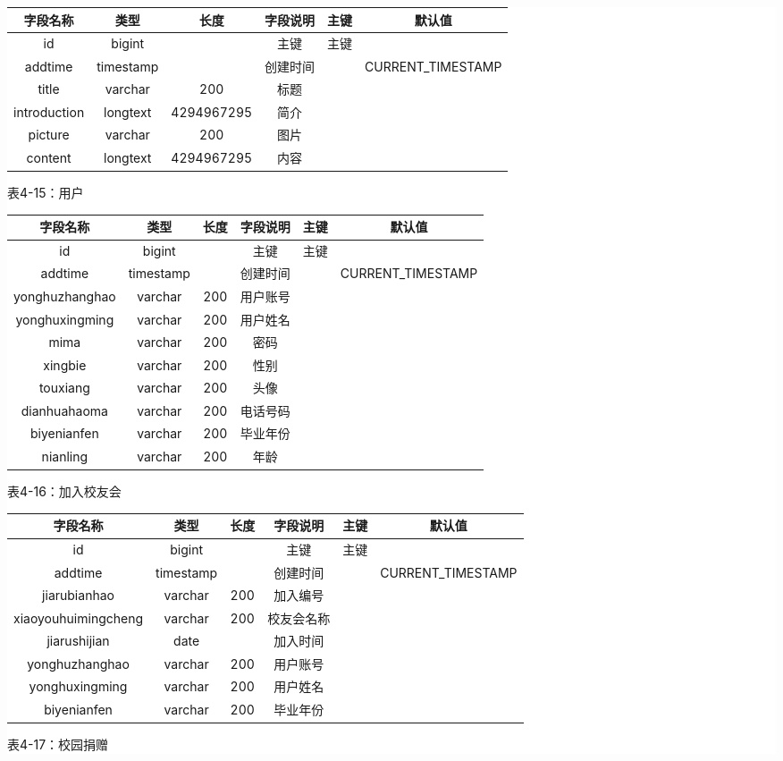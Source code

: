 |字段名称|类型|长度|字段说明|主键|默认值|
| :-: | :-: | :-: | :-: | :-: | :-: |
|id|bigint||主键|主键||
|addtime|timestamp||创建时间||CURRENT\_TIMESTAMP|
|title|varchar|200|标题|||
|introduction|longtext|4294967295|简介|||
|picture|varchar|200|图片|||
|content|longtext|4294967295|内容|||
表4-15：用户

|字段名称|类型|长度|字段说明|主键|默认值|
| :-: | :-: | :-: | :-: | :-: | :-: |
|id|bigint||主键|主键||
|addtime|timestamp||创建时间||CURRENT\_TIMESTAMP|
|yonghuzhanghao|varchar|200|用户账号|||
|yonghuxingming|varchar|200|用户姓名|||
|mima|varchar|200|密码|||
|xingbie|varchar|200|性别|||
|touxiang|varchar|200|头像|||
|dianhuahaoma|varchar|200|电话号码|||
|biyenianfen|varchar|200|毕业年份|||
|nianling|varchar|200|年龄|||
表4-16：加入校友会

|字段名称|类型|长度|字段说明|主键|默认值|
| :-: | :-: | :-: | :-: | :-: | :-: |
|id|bigint||主键|主键||
|addtime|timestamp||创建时间||CURRENT\_TIMESTAMP|
|jiarubianhao|varchar|200|加入编号|||
|xiaoyouhuimingcheng|varchar|200|校友会名称|||
|jiarushijian|date||加入时间|||
|yonghuzhanghao|varchar|200|用户账号|||
|yonghuxingming|varchar|200|用户姓名|||
|biyenianfen|varchar|200|毕业年份|||
表4-17：校园捐赠
